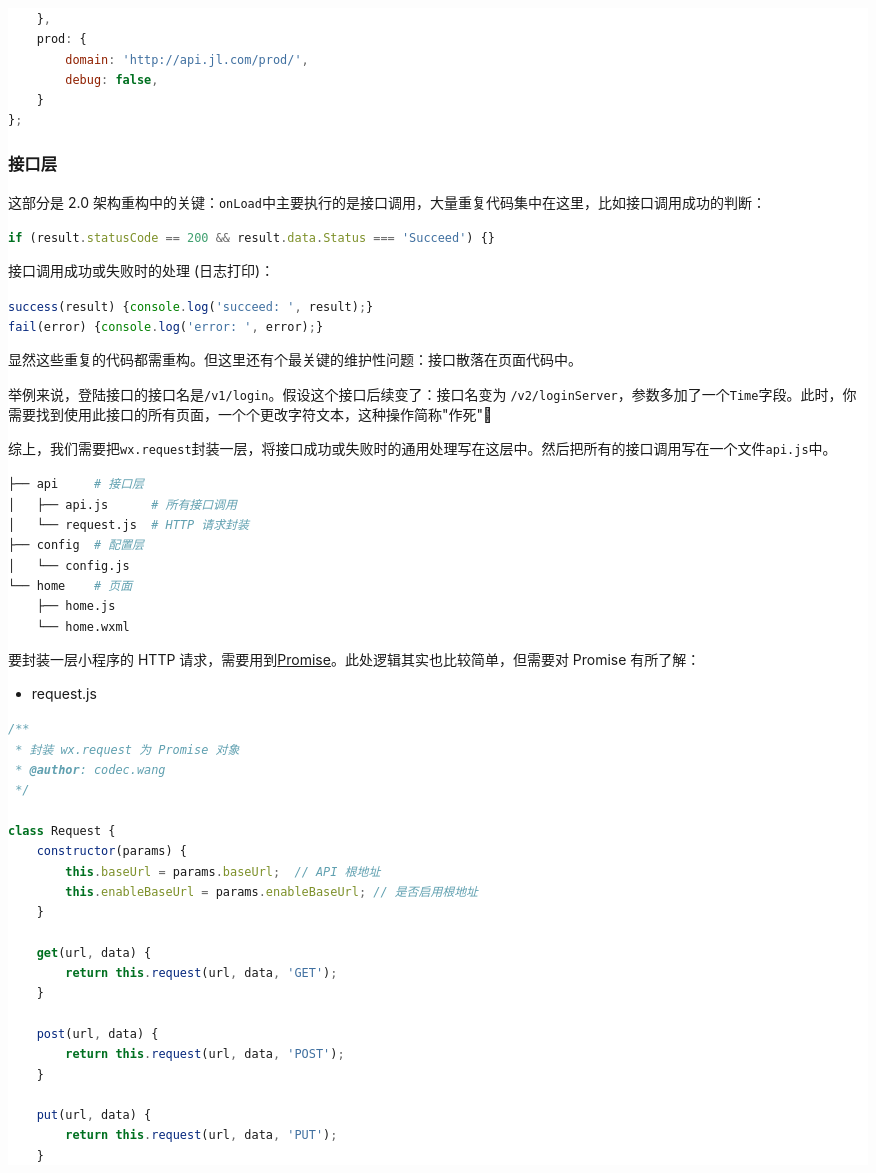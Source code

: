 ```javascript
    },
    prod: {
        domain: 'http://api.jl.com/prod/',
        debug: false,
    }
};
```

### 接口层

这部分是 2.0 架构重构中的关键：`onLoad`中主要执行的是接口调用，大量重复代码集中在这里，比如接口调用成功的判断：

```javascript
if (result.statusCode == 200 && result.data.Status === 'Succeed') {}
```

接口调用成功或失败时的处理 (日志打印)：

```javascript
success(result) {console.log('succeed: ', result);}
fail(error) {console.log('error: ', error);}
```

显然这些重复的代码都需重构。但这里还有个最关键的维护性问题：接口散落在页面代码中。

举例来说，登陆接口的接口名是`/v1/login`。假设这个接口后续变了：接口名变为 `/v2/loginServer`，参数多加了一个`Time`字段。此时，你需要找到使用此接口的所有页面，一个个更改字符文本，这种操作简称"作死"🙂

综上，我们需要把`wx.request`封装一层，将接口成功或失败时的通用处理写在这层中。然后把所有的接口调用写在一个文件`api.js`中。

```bash
├── api		# 接口层
│   ├── api.js		# 所有接口调用
│   └── request.js	# HTTP 请求封装
├── config	# 配置层
│   └── config.js
└── home	# 页面
    ├── home.js
    └── home.wxml
```

  要封装一层小程序的 HTTP 请求，需要用到[Promise](https://developer.mozilla.org/zh-CN/docs/Web/JavaScript/Reference/Global_Objects/Promise)。此处逻辑其实也比较简单，但需要对 Promise 有所了解：

- request.js

```javascript
/**
 * 封装 wx.request 为 Promise 对象
 * @author: codec.wang
 */

class Request {
    constructor(params) {
        this.baseUrl = params.baseUrl;	// API 根地址
        this.enableBaseUrl = params.enableBaseUrl; // 是否启用根地址
    }

    get(url, data) {
        return this.request(url, data, 'GET');
    }

    post(url, data) {
        return this.request(url, data, 'POST');
    }

    put(url, data) {
        return this.request(url, data, 'PUT');
    }
```